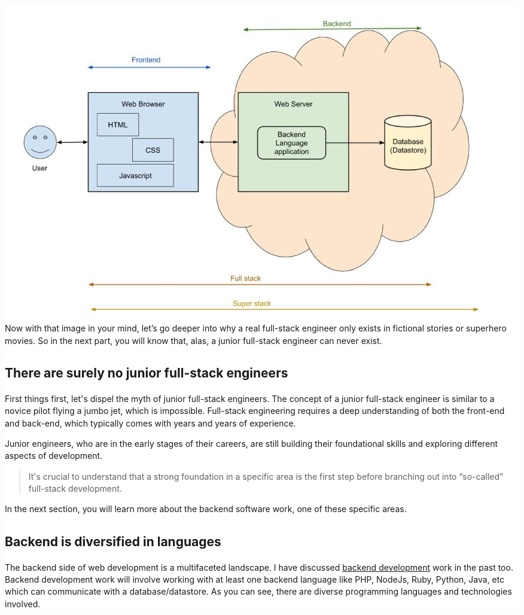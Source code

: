 <img class="center" loading="lazy" src="/images/backend-vs-frontend/02backend-frontend.jpg" title="Backend, Frontend, Full-stack, and Super Stack oversimplified" alt="Backend, Frontend, Full-stack, and Super Stack oversimplified">

Now with that image in your mind, let’s go deeper into why a real full-stack engineer only exists in fictional stories or superhero movies. So in the next part, you will know that, alas, a junior full-stack engineer can never exist.

## There are surely no junior full-stack engineers

First things first, let's dispel the myth of junior full-stack engineers. The concept of a junior full-stack engineer is similar to a novice pilot flying a jumbo jet, which is impossible. Full-stack engineering requires a deep understanding of both the front-end and back-end, which typically comes with years and years of experience. 

Junior engineers, who are in the early stages of their careers, are still building their foundational skills and exploring different aspects of development.

> It's crucial to understand that a strong foundation in a specific area is the first step before branching out into “so-called” full-stack development.

In the next section, you will learn more about the backend software work, one of these specific areas.

## Backend is diversified in languages

The backend side of web development is a multifaceted landscape. I have discussed [backend development](https://geshan.com.np/blog/2020/02/difference-between-backend-frontend/#backend-development) work in the past too. Backend development work will involve working with at least one backend language like PHP, NodeJs, Ruby, Python, Java, etc which can communicate with a database/datastore. As you can see, there are diverse programming languages and technologies involved. 
